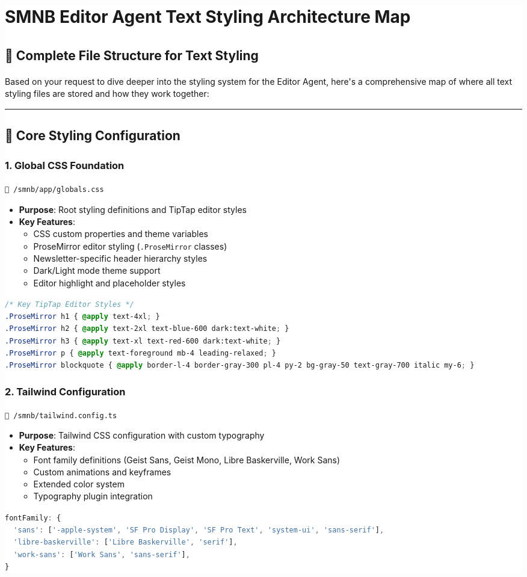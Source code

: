 # SMNB Editor Agent Text Styling Architecture Map

## 📍 Complete File Structure for Text Styling

Based on your request to dive deeper into the styling system for the Editor Agent, here's a comprehensive map of where all text styling files are stored and how they work together:

---

## 🎨 **Core Styling Configuration**

### 1. **Global CSS Foundation**
```
📁 /smnb/app/globals.css
```
- **Purpose**: Root styling definitions and TipTap editor styles
- **Key Features**:
  - CSS custom properties and theme variables
  - ProseMirror editor styling (`.ProseMirror` classes)
  - Newsletter-specific header hierarchy styles
  - Dark/Light mode theme support
  - Editor highlight and placeholder styles

```css
/* Key TipTap Editor Styles */
.ProseMirror h1 { @apply text-4xl; }
.ProseMirror h2 { @apply text-2xl text-blue-600 dark:text-white; }
.ProseMirror h3 { @apply text-xl text-red-600 dark:text-white; }
.ProseMirror p { @apply text-foreground mb-4 leading-relaxed; }
.ProseMirror blockquote { @apply border-l-4 border-gray-300 pl-4 py-2 bg-gray-50 text-gray-700 italic my-6; }
```

### 2. **Tailwind Configuration**
```
📁 /smnb/tailwind.config.ts
```
- **Purpose**: Tailwind CSS configuration with custom typography
- **Key Features**:
  - Font family definitions (Geist Sans, Geist Mono, Libre Baskerville, Work Sans)
  - Custom animations and keyframes
  - Extended color system
  - Typography plugin integration

```typescript
fontFamily: {
  'sans': ['-apple-system', 'SF Pro Display', 'SF Pro Text', 'system-ui', 'sans-serif'],
  'libre-baskerville': ['Libre Baskerville', 'serif'],
  'work-sans': ['Work Sans', 'sans-serif'],
}
```
